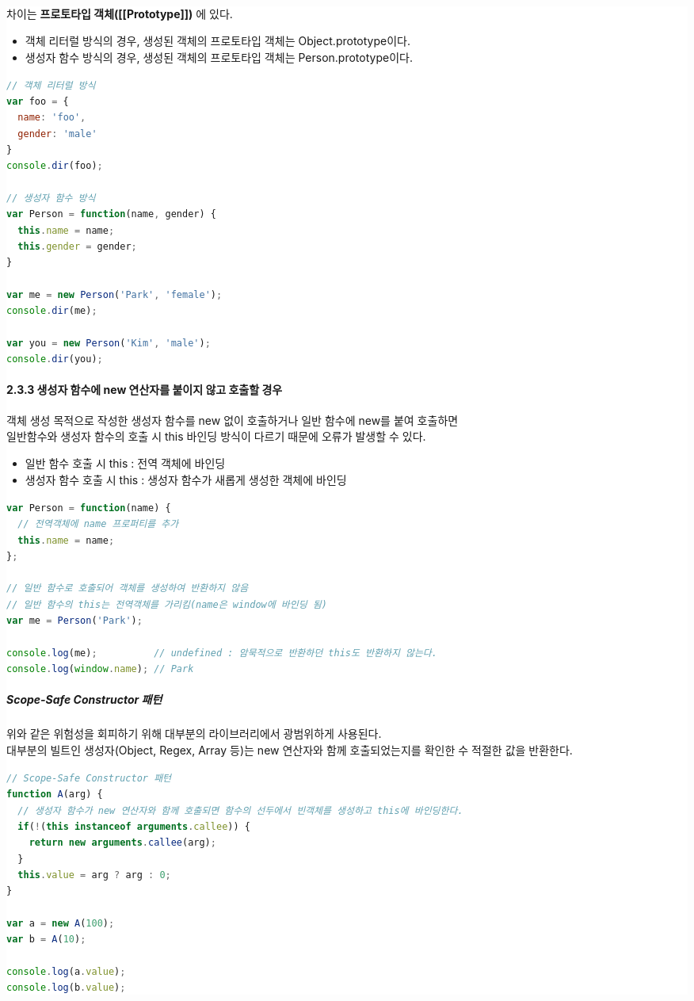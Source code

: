 차이는 __프로토타입 객체([[Prototype]])__ 에 있다.
+ 객체 리터럴 방식의 경우, 생성된 객체의 프로토타입 객체는 Object.prototype이다.
+ 생성자 함수 방식의 경우, 생성된 객체의 프로토타입 객체는 Person.prototype이다.
```javascript
// 객체 리터럴 방식
var foo = {
  name: 'foo',
  gender: 'male'
}
console.dir(foo);

// 생성자 함수 방식
var Person = function(name, gender) {
  this.name = name;
  this.gender = gender;
}

var me = new Person('Park', 'female');
console.dir(me);

var you = new Person('Kim', 'male');
console.dir(you);
```

#### 2.3.3 생성자 함수에 new 연산자를 붙이지 않고 호출할 경우

객체 생성 목적으로 작성한 생성자 함수를 new 없이 호출하거나 일반 함수에 new를 붙여 호출하면  
일반함수와 생성자 함수의 호출 시 this 바인딩 방식이 다르기 때문에 오류가 발생할 수 있다.

+ 일반 함수 호출 시 this : 전역 객체에 바인딩  
+ 생성자 함수 호출 시 this :  생성자 함수가 새롭게 생성한 객체에 바인딩

```javascript
var Person = function(name) {
  // 전역객체에 name 프로퍼티를 추가
  this.name = name;
};

// 일반 함수로 호출되어 객체를 생성하여 반환하지 않음
// 일반 함수의 this는 전역객체를 가리킴(name은 window에 바인딩 됨)
var me = Person('Park');

console.log(me);          // undefined : 암묵적으로 반환하던 this도 반환하지 않는다.
console.log(window.name); // Park
```

##### Scope-Safe Constructor 패턴

위와 같은 위험성을 회피하기 위해 대부분의 라이브러리에서 광범위하게 사용된다.  
대부분의 빌트인 생성자(Object, Regex, Array 등)는 new 연산자와 함께 호출되었는지를 확인한 수 적절한 값을 반환한다.

```javascript
// Scope-Safe Constructor 패턴
function A(arg) {
  // 생성자 함수가 new 연산자와 함께 호출되면 함수의 선두에서 빈객체를 생성하고 this에 바인딩한다.
  if(!(this instanceof arguments.callee)) {
    return new arguments.callee(arg);
  }
  this.value = arg ? arg : 0;
}

var a = new A(100);
var b = A(10);

console.log(a.value);
console.log(b.value);
```
